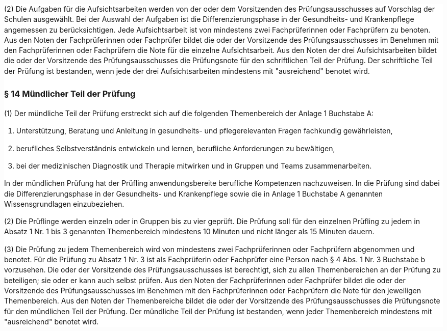 (2) Die Aufgaben für die Aufsichtsarbeiten werden von der oder dem
Vorsitzenden des Prüfungsausschusses auf Vorschlag der Schulen
ausgewählt. Bei der Auswahl der Aufgaben ist die Differenzierungsphase
in der Gesundheits- und Krankenpflege angemessen zu berücksichtigen.
Jede Aufsichtsarbeit ist von mindestens zwei Fachprüferinnen oder
Fachprüfern zu benoten. Aus den Noten der Fachprüferinnen oder
Fachprüfer bildet die oder der Vorsitzende des Prüfungsausschusses im
Benehmen mit den Fachprüferinnen oder Fachprüfern die Note für die
einzelne Aufsichtsarbeit. Aus den Noten der drei Aufsichtsarbeiten
bildet die oder der Vorsitzende des Prüfungsausschusses die
Prüfungsnote für den schriftlichen Teil der Prüfung. Der schriftliche
Teil der Prüfung ist bestanden, wenn jede der drei Aufsichtsarbeiten
mindestens mit "ausreichend" benotet wird.


### § 14 Mündlicher Teil der Prüfung

(1) Der mündliche Teil der Prüfung erstreckt sich auf die folgenden
Themenbereich der Anlage 1 Buchstabe A:

1.  Unterstützung, Beratung und Anleitung in gesundheits- und
    pflegerelevanten Fragen fachkundig gewährleisten,


2.  berufliches Selbstverständnis entwickeln und lernen, berufliche
    Anforderungen zu bewältigen,


3.  bei der medizinischen Diagnostik und Therapie mitwirken und in Gruppen
    und Teams zusammenarbeiten.




In der mündlichen Prüfung hat der Prüfling anwendungsbereite
berufliche Kompetenzen nachzuweisen. In die Prüfung sind dabei die
Differenzierungsphase in der Gesundheits- und Krankenpflege sowie die
in Anlage 1 Buchstabe A genannten Wissensgrundlagen einzubeziehen.

(2) Die Prüflinge werden einzeln oder in Gruppen bis zu vier geprüft.
Die Prüfung soll für den einzelnen Prüfling zu jedem in Absatz 1 Nr. 1
bis 3 genannten Themenbereich mindestens 10 Minuten und nicht länger
als 15 Minuten dauern.

(3) Die Prüfung zu jedem Themenbereich wird von mindestens zwei
Fachprüferinnen oder Fachprüfern abgenommen und benotet. Für die
Prüfung zu Absatz 1 Nr. 3 ist als Fachprüferin oder Fachprüfer eine
Person nach § 4 Abs. 1 Nr. 3 Buchstabe b vorzusehen. Die oder der
Vorsitzende des Prüfungsausschusses ist berechtigt, sich zu allen
Themenbereichen an der Prüfung zu beteiligen; sie oder er kann auch
selbst prüfen. Aus den Noten der Fachprüferinnen oder Fachprüfer
bildet die oder der Vorsitzende des Prüfungsausschusses im Benehmen
mit den Fachprüferinnen oder Fachprüfern die Note für den jeweiligen
Themenbereich. Aus den Noten der Themenbereiche bildet die oder der
Vorsitzende des Prüfungsausschusses die Prüfungsnote für den
mündlichen Teil der Prüfung. Der mündliche Teil der Prüfung ist
bestanden, wenn jeder Themenbereich mindestens mit "ausreichend"
benotet wird.
